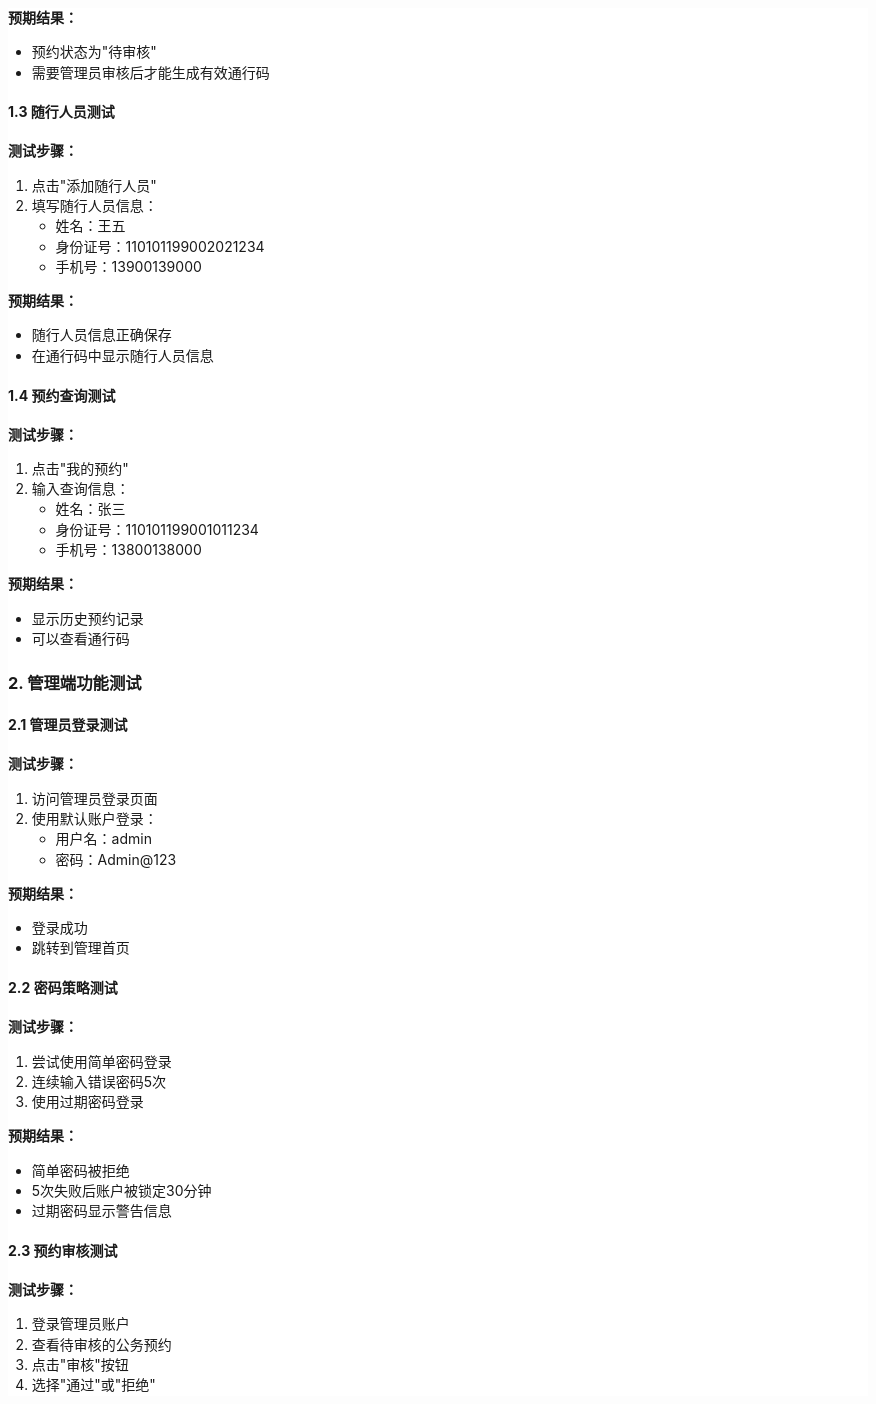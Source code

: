 **预期结果：**
- 预约状态为"待审核"
- 需要管理员审核后才能生成有效通行码

#### 1.3 随行人员测试
**测试步骤：**
1. 点击"添加随行人员"
2. 填写随行人员信息：
   - 姓名：王五
   - 身份证号：110101199002021234
   - 手机号：13900139000

**预期结果：**
- 随行人员信息正确保存
- 在通行码中显示随行人员信息

#### 1.4 预约查询测试
**测试步骤：**
1. 点击"我的预约"
2. 输入查询信息：
   - 姓名：张三
   - 身份证号：110101199001011234
   - 手机号：13800138000

**预期结果：**
- 显示历史预约记录
- 可以查看通行码

### 2. 管理端功能测试

#### 2.1 管理员登录测试
**测试步骤：**
1. 访问管理员登录页面
2. 使用默认账户登录：
   - 用户名：admin
   - 密码：Admin@123

**预期结果：**
- 登录成功
- 跳转到管理首页

#### 2.2 密码策略测试
**测试步骤：**
1. 尝试使用简单密码登录
2. 连续输入错误密码5次
3. 使用过期密码登录

**预期结果：**
- 简单密码被拒绝
- 5次失败后账户被锁定30分钟
- 过期密码显示警告信息

#### 2.3 预约审核测试
**测试步骤：**
1. 登录管理员账户
2. 查看待审核的公务预约
3. 点击"审核"按钮
4. 选择"通过"或"拒绝"
